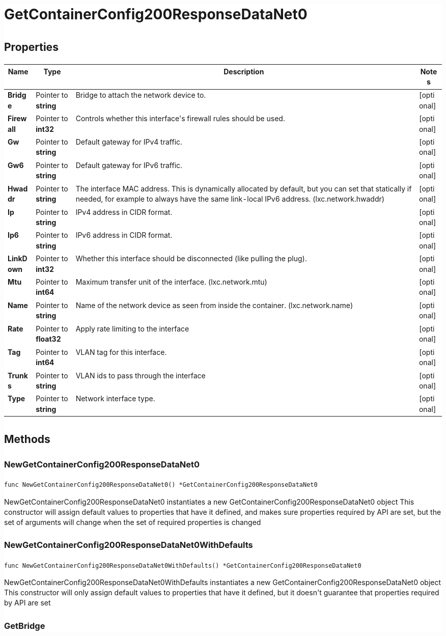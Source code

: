 # GetContainerConfig200ResponseDataNet0

## Properties

Name | Type | Description | Notes
------------ | ------------- | ------------- | -------------
**Bridge** | Pointer to **string** | Bridge to attach the network device to. | [optional] 
**Firewall** | Pointer to **int32** | Controls whether this interface&#39;s firewall rules should be used. | [optional] 
**Gw** | Pointer to **string** | Default gateway for IPv4 traffic. | [optional] 
**Gw6** | Pointer to **string** | Default gateway for IPv6 traffic. | [optional] 
**Hwaddr** | Pointer to **string** | The interface MAC address. This is dynamically allocated by default, but you can set that statically if needed, for example to always have the same link-local IPv6 address. (lxc.network.hwaddr) | [optional] 
**Ip** | Pointer to **string** | IPv4 address in CIDR format. | [optional] 
**Ip6** | Pointer to **string** | IPv6 address in CIDR format. | [optional] 
**LinkDown** | Pointer to **int32** | Whether this interface should be disconnected (like pulling the plug). | [optional] 
**Mtu** | Pointer to **int64** | Maximum transfer unit of the interface. (lxc.network.mtu) | [optional] 
**Name** | Pointer to **string** | Name of the network device as seen from inside the container. (lxc.network.name) | [optional] 
**Rate** | Pointer to **float32** | Apply rate limiting to the interface | [optional] 
**Tag** | Pointer to **int64** | VLAN tag for this interface. | [optional] 
**Trunks** | Pointer to **string** | VLAN ids to pass through the interface | [optional] 
**Type** | Pointer to **string** | Network interface type. | [optional] 

## Methods

### NewGetContainerConfig200ResponseDataNet0

`func NewGetContainerConfig200ResponseDataNet0() *GetContainerConfig200ResponseDataNet0`

NewGetContainerConfig200ResponseDataNet0 instantiates a new GetContainerConfig200ResponseDataNet0 object
This constructor will assign default values to properties that have it defined,
and makes sure properties required by API are set, but the set of arguments
will change when the set of required properties is changed

### NewGetContainerConfig200ResponseDataNet0WithDefaults

`func NewGetContainerConfig200ResponseDataNet0WithDefaults() *GetContainerConfig200ResponseDataNet0`

NewGetContainerConfig200ResponseDataNet0WithDefaults instantiates a new GetContainerConfig200ResponseDataNet0 object
This constructor will only assign default values to properties that have it defined,
but it doesn't guarantee that properties required by API are set

### GetBridge
